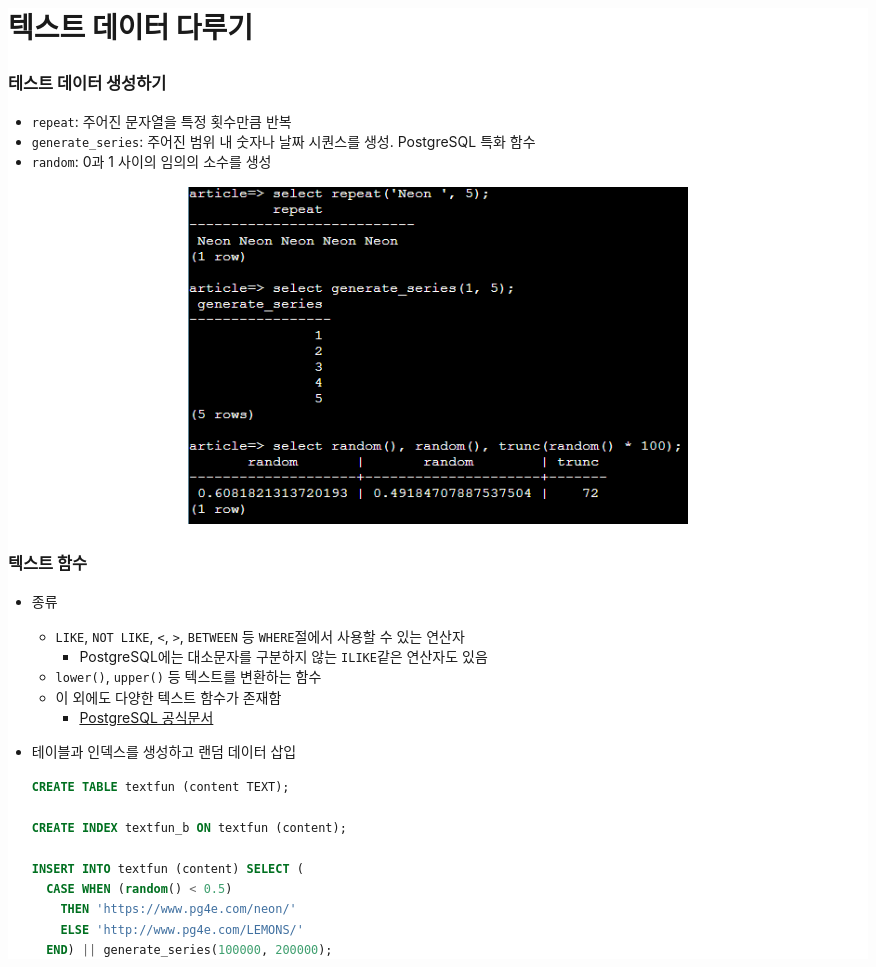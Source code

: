 # 텍스트 데이터 다루기

### 테스트 데이터 생성하기

- `repeat`: 주어진 문자열을 특정 횟수만큼 반복
- `generate_series`: 주어진 범위 내 숫자나 날짜 시퀀스를 생성. PostgreSQL 특화 함수
- `random`: 0과 1 사이의 임의의 소수를 생성

<figure style="text-align: center">
  <img src="./Images/04_01.png" width="500px">
</figure>

### 텍스트 함수

- 종류
  - `LIKE`, `NOT LIKE`, `<`, `>`, `BETWEEN` 등 `WHERE`절에서 사용할 수 있는 연산자
    - PostgreSQL에는 대소문자를 구분하지 않는 `ILIKE`같은 연산자도 있음
  - `lower()`, `upper()` 등 텍스트를 변환하는 함수
  - 이 외에도 다양한 텍스트 함수가 존재함
    - [PostgreSQL 공식문서](https://www.postgresql.org/docs/17/functions-string.html)
- 테이블과 인덱스를 생성하고 랜덤 데이터 삽입
  
  ```sql
  CREATE TABLE textfun (content TEXT);

  CREATE INDEX textfun_b ON textfun (content);

  INSERT INTO textfun (content) SELECT (
    CASE WHEN (random() < 0.5)
      THEN 'https://www.pg4e.com/neon/'
      ELSE 'http://www.pg4e.com/LEMONS/'
    END) || generate_series(100000, 200000);
  ```
